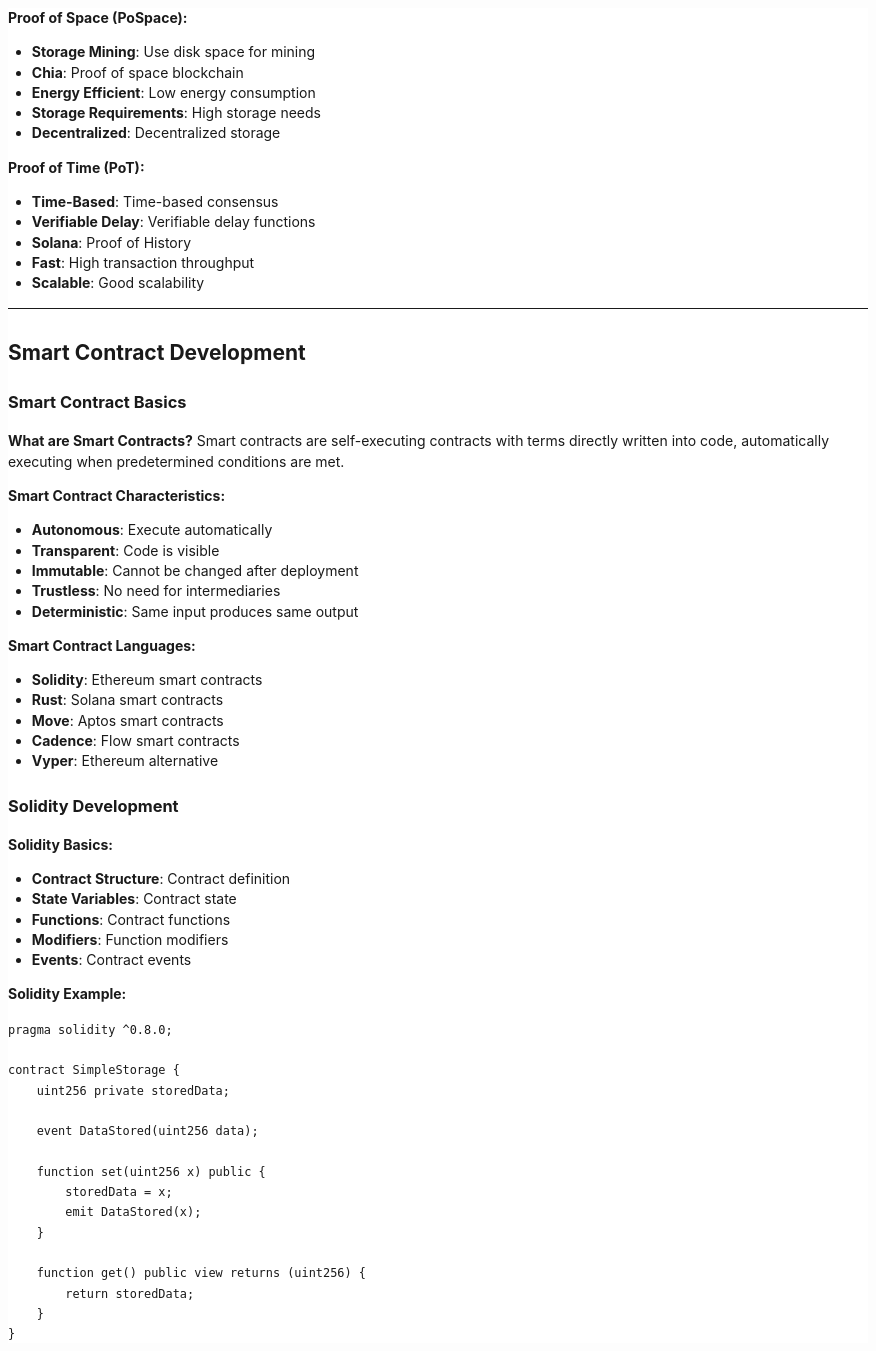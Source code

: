 **Proof of Space (PoSpace):**
- **Storage Mining**: Use disk space for mining
- **Chia**: Proof of space blockchain
- **Energy Efficient**: Low energy consumption
- **Storage Requirements**: High storage needs
- **Decentralized**: Decentralized storage

**Proof of Time (PoT):**
- **Time-Based**: Time-based consensus
- **Verifiable Delay**: Verifiable delay functions
- **Solana**: Proof of History
- **Fast**: High transaction throughput
- **Scalable**: Good scalability

---

## Smart Contract Development

### Smart Contract Basics
**What are Smart Contracts?**
Smart contracts are self-executing contracts with terms directly written into code, automatically executing when predetermined conditions are met.

**Smart Contract Characteristics:**
- **Autonomous**: Execute automatically
- **Transparent**: Code is visible
- **Immutable**: Cannot be changed after deployment
- **Trustless**: No need for intermediaries
- **Deterministic**: Same input produces same output

**Smart Contract Languages:**
- **Solidity**: Ethereum smart contracts
- **Rust**: Solana smart contracts
- **Move**: Aptos smart contracts
- **Cadence**: Flow smart contracts
- **Vyper**: Ethereum alternative

### Solidity Development
**Solidity Basics:**
- **Contract Structure**: Contract definition
- **State Variables**: Contract state
- **Functions**: Contract functions
- **Modifiers**: Function modifiers
- **Events**: Contract events

**Solidity Example:**
```solidity
pragma solidity ^0.8.0;

contract SimpleStorage {
    uint256 private storedData;
    
    event DataStored(uint256 data);
    
    function set(uint256 x) public {
        storedData = x;
        emit DataStored(x);
    }
    
    function get() public view returns (uint256) {
        return storedData;
    }
}
```
